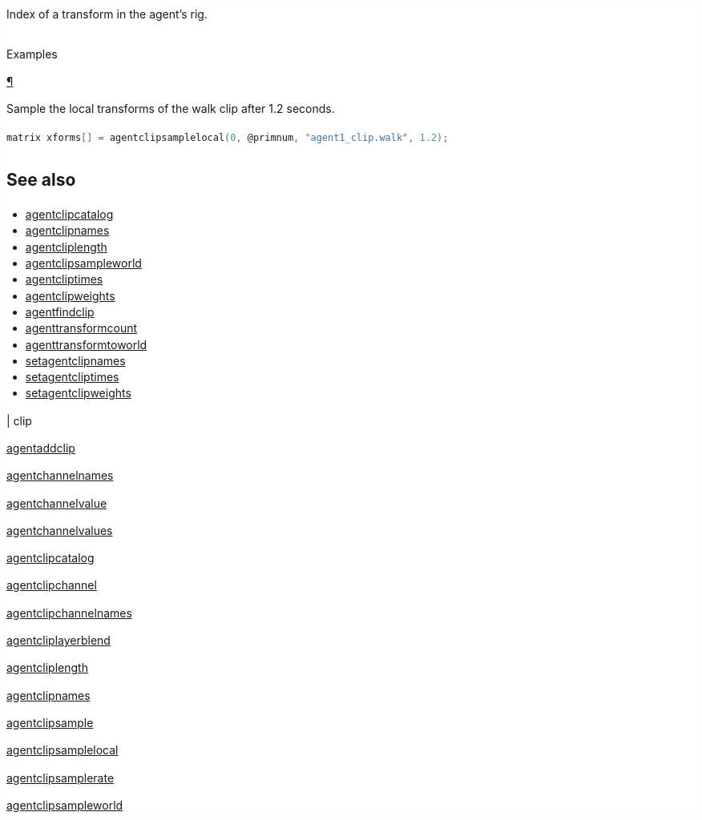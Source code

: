 Index of a transform in the agent’s rig.

##

Examples

[¶](#examples)

Sample the local transforms of the walk clip after 1.2 seconds.

```c
matrix xforms[] = agentclipsamplelocal(0, @primnum, "agent1_clip.walk", 1.2);

```

## See also

- [agentclipcatalog](agentclipcatalog.html)
- [agentclipnames](agentclipnames.html)
- [agentcliplength](agentcliplength.html)
- [agentclipsampleworld](agentclipsampleworld.html)
- [agentcliptimes](agentcliptimes.html)
- [agentclipweights](agentclipweights.html)
- [agentfindclip](agentfindclip.html)
- [agenttransformcount](agenttransformcount.html)
- [agenttransformtoworld](agenttransformtoworld.html)
- [setagentclipnames](setagentclipnames.html)
- [setagentcliptimes](setagentcliptimes.html)
- [setagentclipweights](setagentclipweights.html)

|
clip

[agentaddclip](agentaddclip.html)

[agentchannelnames](agentchannelnames.html)

[agentchannelvalue](agentchannelvalue.html)

[agentchannelvalues](agentchannelvalues.html)

[agentclipcatalog](agentclipcatalog.html)

[agentclipchannel](agentclipchannel.html)

[agentclipchannelnames](agentclipchannelnames.html)

[agentcliplayerblend](agentcliplayerblend.html)

[agentcliplength](agentcliplength.html)

[agentclipnames](agentclipnames.html)

[agentclipsample](agentclipsample.html)

[agentclipsamplelocal](agentclipsamplelocal.html)

[agentclipsamplerate](agentclipsamplerate.html)

[agentclipsampleworld](agentclipsampleworld.html)
